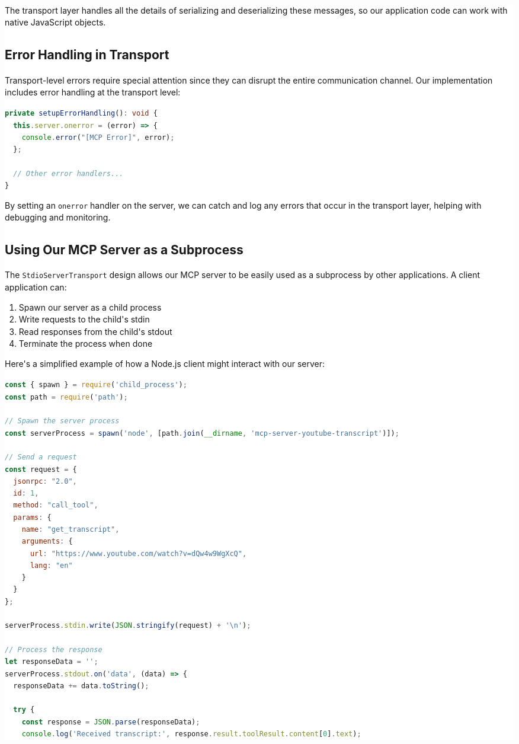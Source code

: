 ```json
```

The transport layer handles all the details of serializing and deserializing these messages, so our application code can work with native JavaScript objects.

## Error Handling in Transport

Transport-level errors require special attention since they can disrupt the entire communication channel. Our implementation includes error handling at the transport level:

```typescript
private setupErrorHandling(): void {
  this.server.onerror = (error) => {
    console.error("[MCP Error]", error);
  };
  
  // Other error handlers...
}
```

By setting an `onerror` handler on the server, we can catch and log any errors that occur in the transport layer, helping with debugging and monitoring.

## Using Our MCP Server as a Subprocess

The `StdioServerTransport` design allows our MCP server to be easily used as a subprocess by other applications. A client application can:

1. Spawn our server as a child process
2. Write requests to the child's stdin
3. Read responses from the child's stdout
4. Terminate the process when done

Here's a simplified example of how a Node.js client might interact with our server:

```javascript
const { spawn } = require('child_process');
const path = require('path');

// Spawn the server process
const serverProcess = spawn('node', [path.join(__dirname, 'mcp-server-youtube-transcript')]);

// Send a request
const request = {
  jsonrpc: "2.0",
  id: 1,
  method: "call_tool",
  params: {
    name: "get_transcript",
    arguments: {
      url: "https://www.youtube.com/watch?v=dQw4w9WgXcQ",
      lang: "en"
    }
  }
};

serverProcess.stdin.write(JSON.stringify(request) + '\n');

// Process the response
let responseData = '';
serverProcess.stdout.on('data', (data) => {
  responseData += data.toString();
  
  try {
    const response = JSON.parse(responseData);
    console.log('Received transcript:', response.result.toolResult.content[0].text);
```